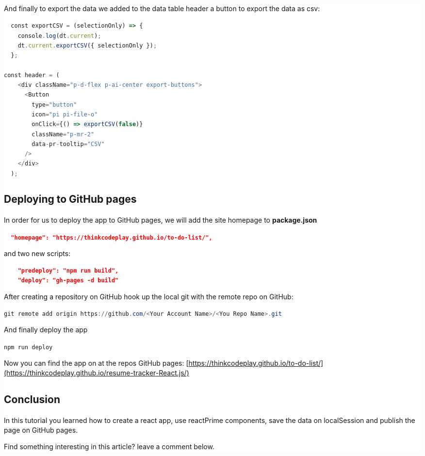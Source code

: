 And finally to export the data we added to the data table header a button to export the data as csv:

```javascript
  const exportCSV = (selectionOnly) => {
    console.log(dt.current);
    dt.current.exportCSV({ selectionOnly });
  };

const header = (
    <div className="p-d-flex p-ai-center export-buttons">
      <Button
        type="button"
        icon="pi pi-file-o"
        onClick={() => exportCSV(false)}
        className="p-mr-2"
        data-pr-tooltip="CSV"
      />
    </div>
  );
```

## Deploying to GitHub pages

In order for us to deploy the app to GitHub pages, we will add the site homepage to **package.json**

```json
  "homepage": "https://thinkcodeplay.github.io/to-do-list/",
```

and two new scripts:

```json
    "predeploy": "npm run build",
    "deploy": "gh-pages -d build"
```

After creating a repository on GitHub hook up the local git with the remote repo on GitHub:

```powershell
git remote add origin https://github.com/<Your Account Name>/<You Repo Name>.git
```

And finally deploy the app

```powershell
npm run deploy
```

Now you can find the app on at the repos GitHub pages: [https://thinkcodeplay.github.io/to-do-list/](https://thinkcodeplay.github.io/resume-tracker-React.js/)

## Conclusion

In this tutorial you learned how to create a react app, use reactPrime components, save the data on localSession and publish the page on GitHub pages.

Find something interesting in this article? leave a comment below.
